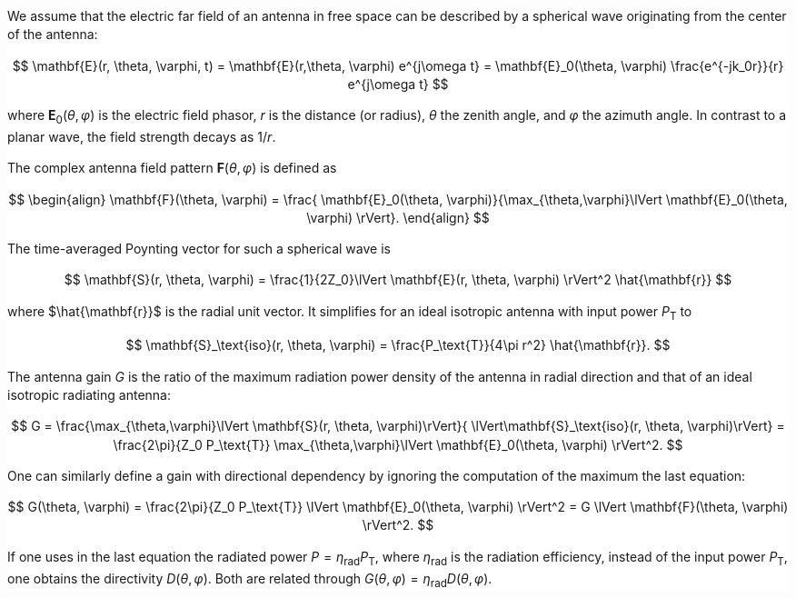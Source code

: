 We assume that the electric far field of an antenna in free space can be described by a spherical wave originating from the center of the antenna:

$$
\mathbf{E}(r, \theta, \varphi, t) = \mathbf{E}(r,\theta, \varphi) e^{j\omega t} = \mathbf{E}_0(\theta, \varphi) \frac{e^{-jk_0r}}{r} e^{j\omega t}
$$
    
where $\mathbf{E}_0(\theta, \varphi)$ is the electric field phasor, $r$ is the distance (or radius), $\theta$ the zenith angle, and $\varphi$ the azimuth angle.
In contrast to a planar wave, the field strength decays as $1/r$.
    
The complex antenna field pattern $\mathbf{F}(\theta, \varphi)$ is defined as

$$
\begin{align}
    \mathbf{F}(\theta, \varphi) = \frac{ \mathbf{E}_0(\theta, \varphi)}{\max_{\theta,\varphi}\lVert  \mathbf{E}_0(\theta, \varphi) \rVert}.
\end{align}
$$
    
The time-averaged Poynting vector for such a spherical wave is

$$
\mathbf{S}(r, \theta, \varphi) = \frac{1}{2Z_0}\lVert \mathbf{E}(r, \theta, \varphi) \rVert^2 \hat{\mathbf{r}}
$$
    
where $\hat{\mathbf{r}}$ is the radial unit vector. It simplifies for an ideal isotropic antenna with input power $P_\text{T}$ to

$$
\mathbf{S}_\text{iso}(r, \theta, \varphi) = \frac{P_\text{T}}{4\pi r^2} \hat{\mathbf{r}}.
$$
    
The antenna gain $G$ is the ratio of the maximum radiation power density of the antenna in radial direction and that of an ideal isotropic radiating antenna:

$$
    G = \frac{\max_{\theta,\varphi}\lVert \mathbf{S}(r, \theta, \varphi)\rVert}{ \lVert\mathbf{S}_\text{iso}(r, \theta, \varphi)\rVert}
      = \frac{2\pi}{Z_0 P_\text{T}} \max_{\theta,\varphi}\lVert \mathbf{E}_0(\theta, \varphi) \rVert^2.
$$
    
One can similarly define a gain with directional dependency by ignoring the computation of the maximum the last equation:

$$
    G(\theta, \varphi) = \frac{2\pi}{Z_0 P_\text{T}} \lVert \mathbf{E}_0(\theta, \varphi) \rVert^2 = G \lVert \mathbf{F}(\theta, \varphi) \rVert^2.
$$
    
If one uses in the last equation the radiated power $P=\eta_\text{rad} P_\text{T}$, where $\eta_\text{rad}$ is the radiation efficiency, instead of the input power $P_\text{T}$, one obtains the directivity $D(\theta,\varphi)$. Both are related through $G(\theta, \varphi)=\eta_\text{rad} D(\theta, \varphi)$.
